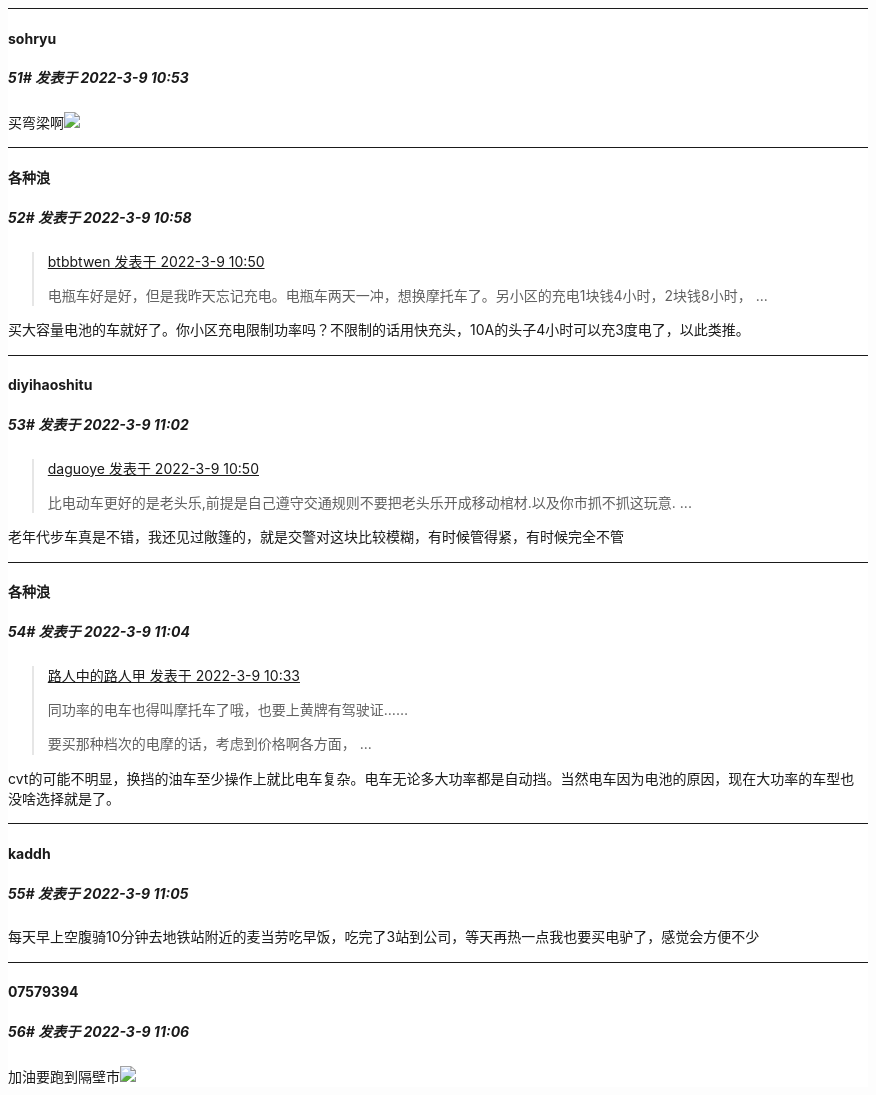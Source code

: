 *****

####  sohryu  
##### 51#       发表于 2022-3-9 10:53

买弯梁啊<img src="https://static.saraba1st.com/image/smiley/face2017/060.png" referrerpolicy="no-referrer">

*****

####  各种浪  
##### 52#       发表于 2022-3-9 10:58

<blockquote><a href="httphttps://bbs.saraba1st.com/2b/forum.php?mod=redirect&amp;goto=findpost&amp;pid=54974032&amp;ptid=2056755" target="_blank">btbbtwen 发表于 2022-3-9 10:50</a>

电瓶车好是好，但是我昨天忘记充电。电瓶车两天一冲，想换摩托车了。另小区的充电1块钱4小时，2块钱8小时， ...</blockquote>
买大容量电池的车就好了。你小区充电限制功率吗？不限制的话用快充头，10A的头子4小时可以充3度电了，以此类推。

*****

####  diyihaoshitu  
##### 53#       发表于 2022-3-9 11:02

<blockquote><a href="httphttps://bbs.saraba1st.com/2b/forum.php?mod=redirect&amp;goto=findpost&amp;pid=54974026&amp;ptid=2056755" target="_blank">daguoye 发表于 2022-3-9 10:50</a>

比电动车更好的是老头乐,前提是自己遵守交通规则不要把老头乐开成移动棺材.以及你市抓不抓这玩意. ...</blockquote>
老年代步车真是不错，我还见过敞篷的，就是交警对这块比较模糊，有时候管得紧，有时候完全不管

*****

####  各种浪  
##### 54#       发表于 2022-3-9 11:04

<blockquote><a href="httphttps://bbs.saraba1st.com/2b/forum.php?mod=redirect&amp;goto=findpost&amp;pid=54973785&amp;ptid=2056755" target="_blank">路人中的路人甲 发表于 2022-3-9 10:33</a>

同功率的电车也得叫摩托车了哦，也要上黄牌有驾驶证……

要买那种档次的电摩的话，考虑到价格啊各方面， ...</blockquote>
cvt的可能不明显，换挡的油车至少操作上就比电车复杂。电车无论多大功率都是自动挡。当然电车因为电池的原因，现在大功率的车型也没啥选择就是了。

*****

####  kaddh  
##### 55#       发表于 2022-3-9 11:05

每天早上空腹骑10分钟去地铁站附近的麦当劳吃早饭，吃完了3站到公司，等天再热一点我也要买电驴了，感觉会方便不少

*****

####  07579394  
##### 56#       发表于 2022-3-9 11:06

加油要跑到隔壁市<img src="https://static.saraba1st.com/image/smiley/face2017/159.png" referrerpolicy="no-referrer">
